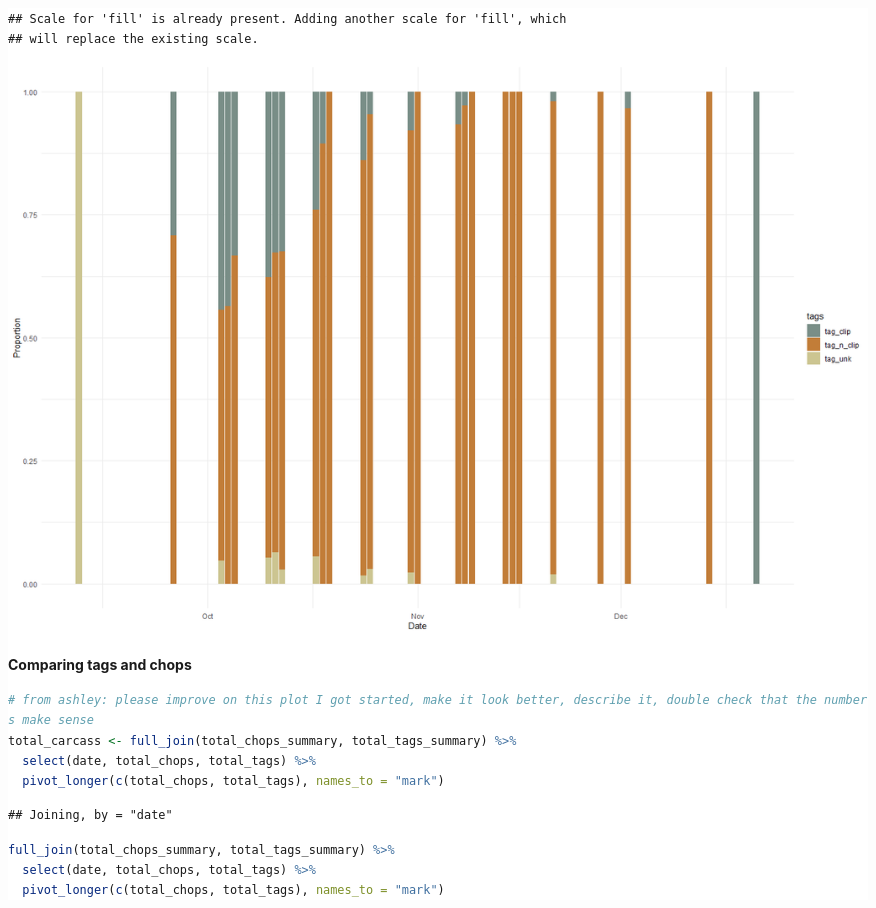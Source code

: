 
    ## Scale for 'fill' is already present. Adding another scale for 'fill', which
    ## will replace the existing scale.

![](feather-carcass-2005_files/figure-gfm/unnamed-chunk-33-1.png)

**Comparing tags and chops**

``` r
# from ashley: please improve on this plot I got started, make it look better, describe it, double check that the numbers make sense
total_carcass <- full_join(total_chops_summary, total_tags_summary) %>% 
  select(date, total_chops, total_tags) %>% 
  pivot_longer(c(total_chops, total_tags), names_to = "mark")
```

    ## Joining, by = "date"

``` r
full_join(total_chops_summary, total_tags_summary) %>% 
  select(date, total_chops, total_tags) %>% 
  pivot_longer(c(total_chops, total_tags), names_to = "mark")
```
